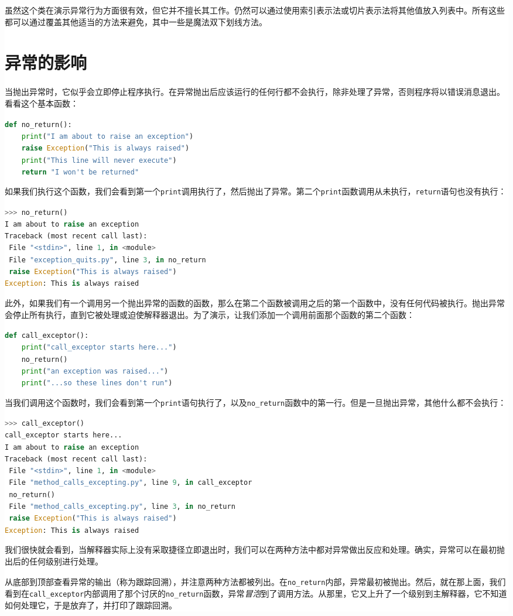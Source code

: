 虽然这个类在演示异常行为方面很有效，但它并不擅长其工作。仍然可以通过使用索引表示法或切片表示法将其他值放入列表中。所有这些都可以通过覆盖其他适当的方法来避免，其中一些是魔法双下划线方法。

# 异常的影响

当抛出异常时，它似乎会立即停止程序执行。在异常抛出后应该运行的任何行都不会执行，除非处理了异常，否则程序将以错误消息退出。看看这个基本函数：

```py
def no_return(): 
    print("I am about to raise an exception") 
    raise Exception("This is always raised") 
    print("This line will never execute") 
    return "I won't be returned" 
```

如果我们执行这个函数，我们会看到第一个`print`调用执行了，然后抛出了异常。第二个`print`函数调用从未执行，`return`语句也没有执行：

```py
>>> no_return()
I am about to raise an exception
Traceback (most recent call last):
 File "<stdin>", line 1, in <module>
 File "exception_quits.py", line 3, in no_return
 raise Exception("This is always raised")
Exception: This is always raised  
```

此外，如果我们有一个调用另一个抛出异常的函数的函数，那么在第二个函数被调用之后的第一个函数中，没有任何代码被执行。抛出异常会停止所有执行，直到它被处理或迫使解释器退出。为了演示，让我们添加一个调用前面那个函数的第二个函数：

```py
def call_exceptor(): 
    print("call_exceptor starts here...") 
    no_return() 
    print("an exception was raised...") 
    print("...so these lines don't run") 
```

当我们调用这个函数时，我们会看到第一个`print`语句执行了，以及`no_return`函数中的第一行。但是一旦抛出异常，其他什么都不会执行：

```py
>>> call_exceptor()
call_exceptor starts here...
I am about to raise an exception
Traceback (most recent call last):
 File "<stdin>", line 1, in <module>
 File "method_calls_excepting.py", line 9, in call_exceptor
 no_return()
 File "method_calls_excepting.py", line 3, in no_return
 raise Exception("This is always raised")
Exception: This is always raised  
```

我们很快就会看到，当解释器实际上没有采取捷径立即退出时，我们可以在两种方法中都对异常做出反应和处理。确实，异常可以在最初抛出后的任何级别进行处理。

从底部到顶部查看异常的输出（称为跟踪回溯），并注意两种方法都被列出。在`no_return`内部，异常最初被抛出。然后，就在那上面，我们看到在`call_exceptor`内部调用了那个讨厌的`no_return`函数，异常*冒泡*到了调用方法。从那里，它又上升了一个级别到主解释器，它不知道如何处理它，于是放弃了，并打印了跟踪回溯。
